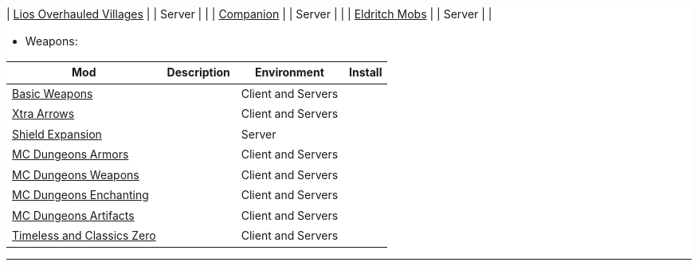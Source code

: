 | [Lios Overhauled Villages](https://modrinth.com/mod/lios-overhauled-villages)                |             | Server            |         |
| [Companion](https://modrinth.com/mod/companion)                                              |             | Server            |         |
| [Eldritch Mobs](https://modrinth.com/mod/eldritch-mobs)                                      |             | Server            |         |
- Weapons:

| Mod                                                                               | Description | Environment        | Install |
| --------------------------------------------------------------------------------- | ----------- | ------------------ | ------- |
| [Basic Weapons](https://modrinth.com/mod/basicweapons)                            |             | Client and Servers |         |
| [Xtra Arrows](https://modrinth.com/mod/xtra-arrows)                               |             | Client and Servers |         |
| [Shield Expansion](https://modrinth.com/mod/shield-expansion)                     |             | Server             |         |
| [MC Dungeons Armors](https://modrinth.com/mod/mcda)                               |             | Client and Servers |         |
| [MC Dungeons Weapons](https://modrinth.com/mod/mcdw)                              |             | Client and Servers |         |
| [MC Dungeons Enchanting](https://modrinth.com/mod/mc-dungeons-enchanting)         |             | Client and Servers |         |
| [MC Dungeons Artifacts](https://modrinth.com/mod/mcdar)                           |             | Client and Servers |         |
| [Timeless and Classics Zero](https://modrinth.com/mod/timeless-and-classics-zero) |             | Client and Servers |         |

---
